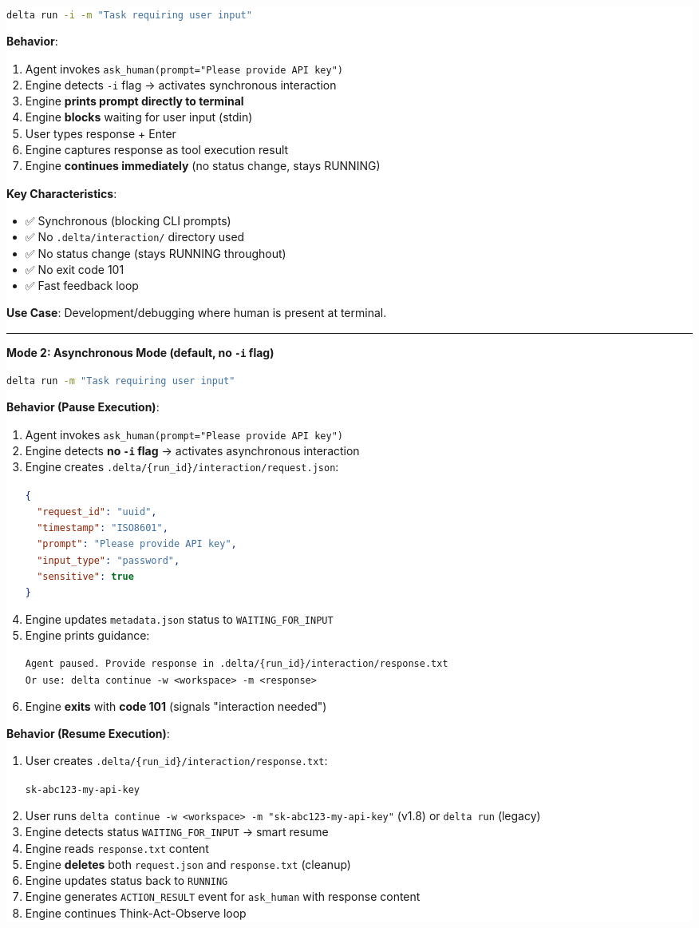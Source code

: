 ```bash
delta run -i -m "Task requiring user input"
```

**Behavior**:
1. Agent invokes `ask_human(prompt="Please provide API key")`
2. Engine detects `-i` flag → activates synchronous interaction
3. Engine **prints prompt directly to terminal**
4. Engine **blocks** waiting for user input (stdin)
5. User types response + Enter
6. Engine captures response as tool execution result
7. Engine **continues immediately** (no status change, stays RUNNING)

**Key Characteristics**:
- ✅ Synchronous (blocking CLI prompts)
- ✅ No `.delta/interaction/` directory used
- ✅ No status change (stays RUNNING throughout)
- ✅ No exit code 101
- ✅ Fast feedback loop

**Use Case**: Development/debugging where human is present at terminal.

---

**Mode 2: Asynchronous Mode (default, no `-i` flag)**

```bash
delta run -m "Task requiring user input"
```

**Behavior (Pause Execution)**:
1. Agent invokes `ask_human(prompt="Please provide API key")`
2. Engine detects **no `-i` flag** → activates asynchronous interaction
3. Engine creates `.delta/{run_id}/interaction/request.json`:
   ```json
   {
     "request_id": "uuid",
     "timestamp": "ISO8601",
     "prompt": "Please provide API key",
     "input_type": "password",
     "sensitive": true
   }
   ```
4. Engine updates `metadata.json` status to `WAITING_FOR_INPUT`
5. Engine prints guidance:
   ```
   Agent paused. Provide response in .delta/{run_id}/interaction/response.txt
   Or use: delta continue -w <workspace> -m <response>
   ```
6. Engine **exits** with **code 101** (signals "interaction needed")

**Behavior (Resume Execution)**:
1. User creates `.delta/{run_id}/interaction/response.txt`:
   ```
   sk-abc123-my-api-key
   ```
2. User runs `delta continue -w <workspace> -m "sk-abc123-my-api-key"` (v1.8) or `delta run` (legacy)
3. Engine detects status `WAITING_FOR_INPUT` → smart resume
4. Engine reads `response.txt` content
5. Engine **deletes** both `request.json` and `response.txt` (cleanup)
6. Engine updates status back to `RUNNING`
7. Engine generates `ACTION_RESULT` event for `ask_human` with response content
8. Engine continues Think-Act-Observe loop
